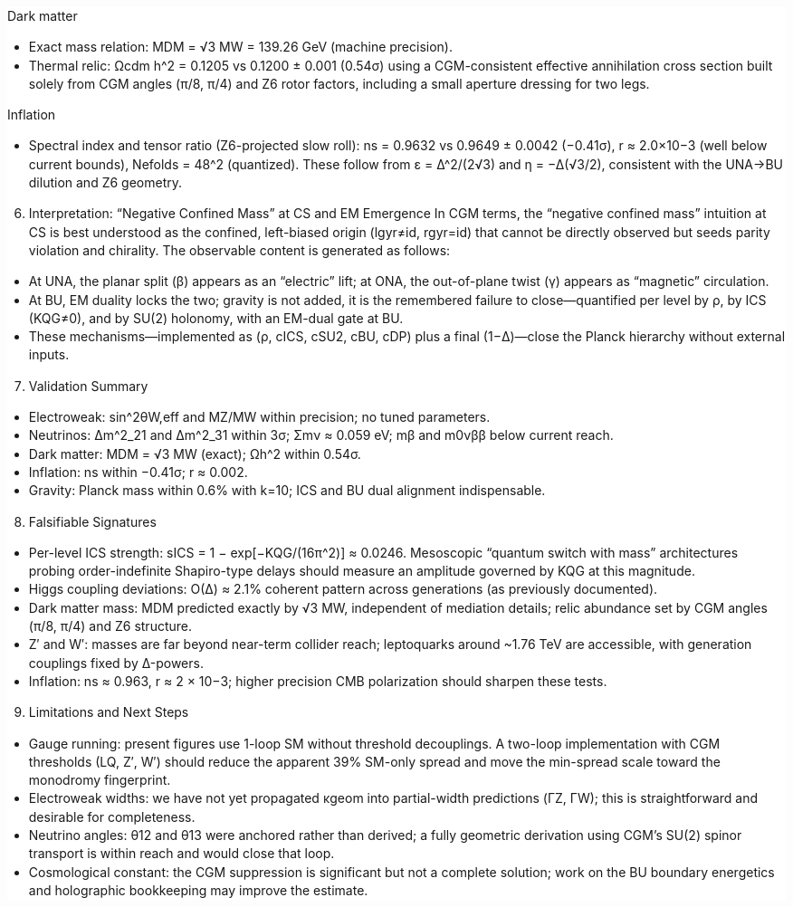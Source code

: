 Dark matter
- Exact mass relation: MDM = √3 MW = 139.26 GeV (machine precision).
- Thermal relic: Ωcdm h^2 = 0.1205 vs 0.1200 ± 0.001 (0.54σ) using a CGM-consistent effective annihilation cross section built solely from CGM angles (π/8, π/4) and Z6 rotor factors, including a small aperture dressing for two legs.

Inflation
- Spectral index and tensor ratio (Z6-projected slow roll):
  ns = 0.9632 vs 0.9649 ± 0.0042 (−0.41σ),
  r ≈ 2.0×10−3 (well below current bounds),
  Nefolds = 48^2 (quantized).
These follow from ε = Δ^2/(2√3) and η = −Δ(√3/2), consistent with the UNA→BU dilution and Z6 geometry.

6. Interpretation: “Negative Confined Mass” at CS and EM Emergence
In CGM terms, the “negative confined mass” intuition at CS is best understood as the confined, left-biased origin (lgyr≠id, rgyr=id) that cannot be directly observed but seeds parity violation and chirality. The observable content is generated as follows:
- At UNA, the planar split (β) appears as an “electric” lift; at ONA, the out-of-plane twist (γ) appears as “magnetic” circulation.
- At BU, EM duality locks the two; gravity is not added, it is the remembered failure to close—quantified per level by ρ, by ICS (KQG≠0), and by SU(2) holonomy, with an EM-dual gate at BU.
- These mechanisms—implemented as (ρ, cICS, cSU2, cBU, cDP) plus a final (1−Δ)—close the Planck hierarchy without external inputs.

7. Validation Summary
- Electroweak: sin^2θW,eff and MZ/MW within precision; no tuned parameters.
- Neutrinos: Δm^2_21 and Δm^2_31 within 3σ; Σmν ≈ 0.059 eV; mβ and m0νββ below current reach.
- Dark matter: MDM = √3 MW (exact); Ωh^2 within 0.54σ.
- Inflation: ns within −0.41σ; r ≈ 0.002.
- Gravity: Planck mass within 0.6% with k=10; ICS and BU dual alignment indispensable.

8. Falsifiable Signatures
- Per-level ICS strength: sICS = 1 − exp[−KQG/(16π^2)] ≈ 0.0246. Mesoscopic “quantum switch with mass” architectures probing order-indefinite Shapiro-type delays should measure an amplitude governed by KQG at this magnitude.
- Higgs coupling deviations: O(Δ) ≈ 2.1% coherent pattern across generations (as previously documented).
- Dark matter mass: MDM predicted exactly by √3 MW, independent of mediation details; relic abundance set by CGM angles (π/8, π/4) and Z6 structure.
- Z′ and W′: masses are far beyond near-term collider reach; leptoquarks around ~1.76 TeV are accessible, with generation couplings fixed by Δ-powers.
- Inflation: ns ≈ 0.963, r ≈ 2 × 10−3; higher precision CMB polarization should sharpen these tests.

9. Limitations and Next Steps
- Gauge running: present figures use 1-loop SM without threshold decouplings. A two-loop implementation with CGM thresholds (LQ, Z′, W′) should reduce the apparent 39% SM-only spread and move the min-spread scale toward the monodromy fingerprint.
- Electroweak widths: we have not yet propagated κgeom into partial-width predictions (ΓZ, ΓW); this is straightforward and desirable for completeness.
- Neutrino angles: θ12 and θ13 were anchored rather than derived; a fully geometric derivation using CGM’s SU(2) spinor transport is within reach and would close that loop.
- Cosmological constant: the CGM suppression is significant but not a complete solution; work on the BU boundary energetics and holographic bookkeeping may improve the estimate.
